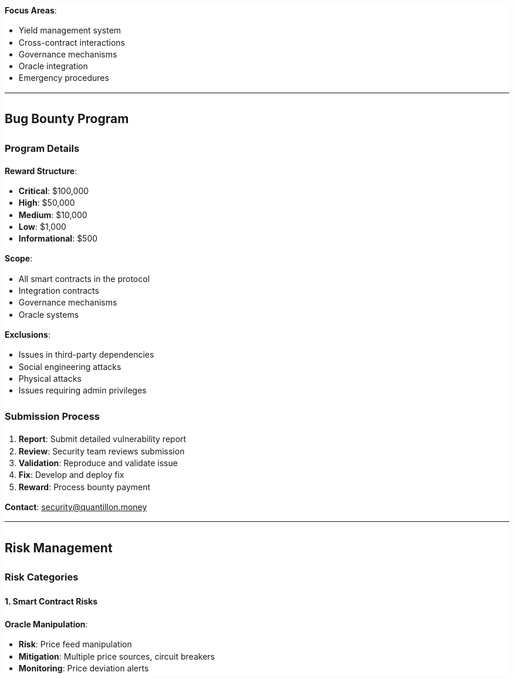 **Focus Areas**:
- Yield management system
- Cross-contract interactions
- Governance mechanisms
- Oracle integration
- Emergency procedures

---

## Bug Bounty Program

### Program Details

**Reward Structure**:
- **Critical**: $100,000
- **High**: $50,000
- **Medium**: $10,000
- **Low**: $1,000
- **Informational**: $500

**Scope**:
- All smart contracts in the protocol
- Integration contracts
- Governance mechanisms
- Oracle systems

**Exclusions**:
- Issues in third-party dependencies
- Social engineering attacks
- Physical attacks
- Issues requiring admin privileges

### Submission Process

1. **Report**: Submit detailed vulnerability report
2. **Review**: Security team reviews submission
3. **Validation**: Reproduce and validate issue
4. **Fix**: Develop and deploy fix
5. **Reward**: Process bounty payment

**Contact**: security@quantillon.money

---

## Risk Management

### Risk Categories

#### 1. Smart Contract Risks

**Oracle Manipulation**:
- **Risk**: Price feed manipulation
- **Mitigation**: Multiple price sources, circuit breakers
- **Monitoring**: Price deviation alerts
